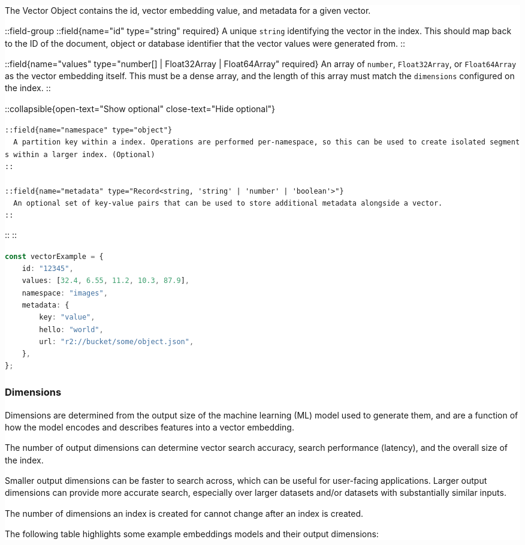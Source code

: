 The Vector Object contains the id, vector embedding value, and metadata for a given vector.

::field-group
  ::field{name="id" type="string" required}
    A unique `string` identifying the vector in the index. This should map back to the ID of the document, object or database identifier that the vector values were generated from.
  ::

  ::field{name="values" type="number[] | Float32Array | Float64Array" required}
    An array of `number`, `Float32Array`, or `Float64Array` as the vector embedding itself. This must be a dense array, and the length of this array must match the `dimensions` configured on the index.
  ::

  ::collapsible{open-text="Show optional" close-text="Hide optional"}

    ::field{name="namespace" type="object"}
      A partition key within a index. Operations are performed per-namespace, so this can be used to create isolated segments within a larger index. (Optional)
    ::

    ::field{name="metadata" type="Record<string, 'string' | 'number' | 'boolean'>"}
      An optional set of key-value pairs that can be used to store additional metadata alongside a vector.
    ::

  ::
::

```ts
const vectorExample = {
	id: "12345",
	values: [32.4, 6.55, 11.2, 10.3, 87.9],
    namespace: "images",
	metadata: {
		key: "value",
		hello: "world",
		url: "r2://bucket/some/object.json",
	},
};
```

### Dimensions

Dimensions are determined from the output size of the machine learning (ML) model used to generate them, and are a function of how the model encodes and describes features into a vector embedding.

The number of output dimensions can determine vector search accuracy, search performance (latency), and the overall size of the index.

Smaller output dimensions can be faster to search across, which can be useful for user-facing applications. Larger output dimensions can provide more accurate search, especially over larger datasets and/or datasets with substantially similar inputs.

The number of dimensions an index is created for cannot change after an index is created.

The following table highlights some example embeddings models and their output dimensions:
